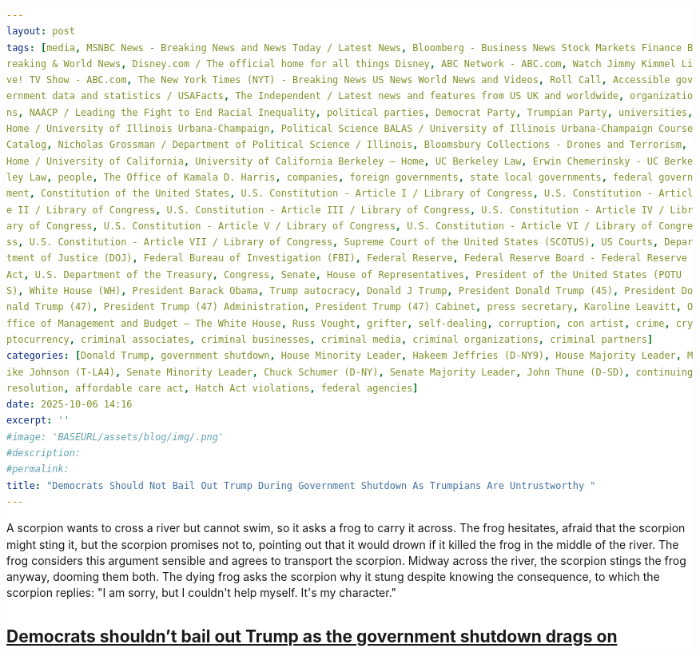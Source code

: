 ```yaml
---
layout: post
tags: [media, MSNBC News - Breaking News and News Today / Latest News, Bloomberg - Business News Stock Markets Finance Breaking & World News, Disney.com / The official home for all things Disney, ABC Network - ABC.com, Watch Jimmy Kimmel Live! TV Show - ABC.com, The New York Times (NYT) - Breaking News US News World News and Videos, Roll Call, Accessible government data and statistics / USAFacts, The Independent / Latest news and features from US UK and worldwide, organizations, NAACP / Leading the Fight to End Racial Inequality, political parties, Democrat Party, Trumpian Party, universities, Home / University of Illinois Urbana-Champaign, Political Science BALAS / University of Illinois Urbana-Champaign Course Catalog, Nicholas Grossman / Department of Political Science / Illinois, Bloomsbury Collections - Drones and Terrorism, Home / University of California, University of California Berkeley – Home, UC Berkeley Law, Erwin Chemerinsky - UC Berkeley Law, people, The Office of Kamala D. Harris, companies, foreign governments, state local governments, federal government, Constitution of the United States, U.S. Constitution - Article I / Library of Congress, U.S. Constitution - Article II / Library of Congress, U.S. Constitution - Article III / Library of Congress, U.S. Constitution - Article IV / Library of Congress, U.S. Constitution - Article V / Library of Congress, U.S. Constitution - Article VI / Library of Congress, U.S. Constitution - Article VII / Library of Congress, Supreme Court of the United States (SCOTUS), US Courts, Department of Justice (DOJ), Federal Bureau of Investigation (FBI), Federal Reserve, Federal Reserve Board - Federal Reserve Act, U.S. Department of the Treasury, Congress, Senate, House of Representatives, President of the United States (POTUS), White House (WH), President Barack Obama, Trump autocracy, Donald J Trump, President Donald Trump (45), President Donald Trump (47), President Trump (47) Administration, President Trump (47) Cabinet, press secretary, Karoline Leavitt, Office of Management and Budget – The White House, Russ Vought, grifter, self-dealing, corruption, con artist, crime, cryptocurrency, criminal associates, criminal businesses, criminal media, criminal organizations, criminal partners]
categories: [Donald Trump, government shutdown, House Minority Leader, Hakeem Jeffries (D-NY9), House Majority Leader, Mike Johnson (T-LA4), Senate Minority Leader, Chuck Schumer (D-NY), Senate Majority Leader, John Thune (D-SD), continuing resolution, affordable care act, Hatch Act violations, federal agencies]
date: 2025-10-06 14:16
excerpt: ''
#image: 'BASEURL/assets/blog/img/.png'
#description:
#permalink:
title: "Democrats Should Not Bail Out Trump During Government Shutdown As Trumpians Are Untrustworthy "
---
```


A scorpion wants to cross a river but cannot swim, so it asks a frog to carry it across. The frog hesitates, afraid that the scorpion might sting it, but the scorpion promises not to, pointing out that it would drown if it killed the frog in the middle of the river. The frog considers this argument sensible and agrees to transport the scorpion. Midway across the river, the scorpion stings the frog anyway, dooming them both. The dying frog asks the scorpion why it stung despite knowing the consequence, to which the scorpion replies: "I am sorry, but I couldn't help myself. It's my character."

## [Democrats shouldn’t bail out Trump as the government shutdown drags on](https://www.msnbc.com/opinion/msnbc-opinion/democrats-trump-government-shutdown-fight-rcna235478)
